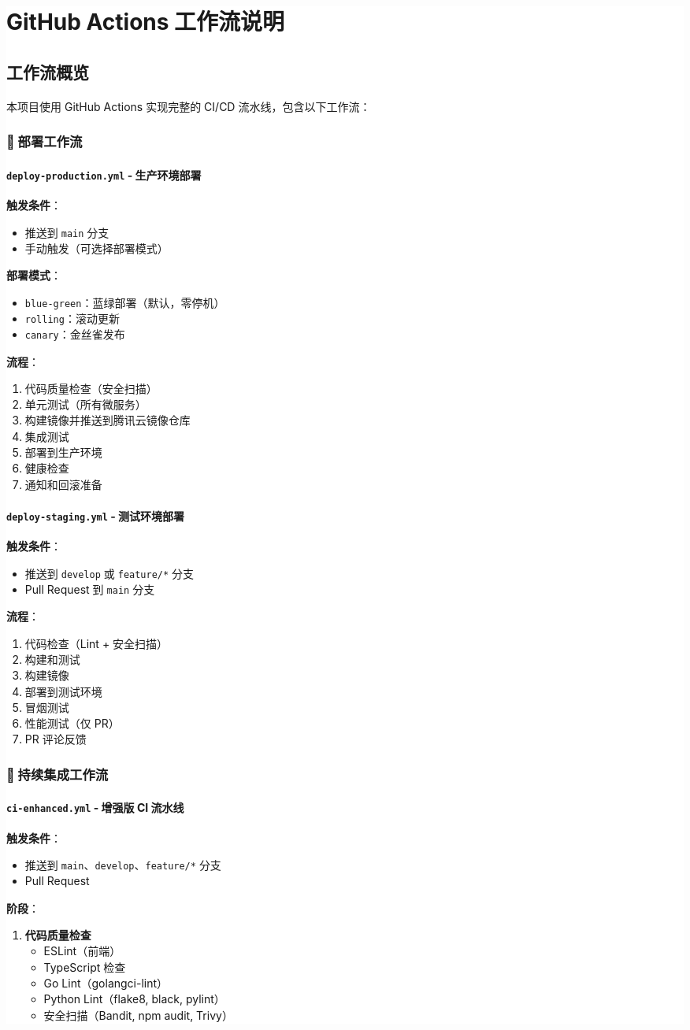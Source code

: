 # GitHub Actions 工作流说明

## 工作流概览

本项目使用 GitHub Actions 实现完整的 CI/CD 流水线，包含以下工作流：

### 🚀 部署工作流

#### `deploy-production.yml` - 生产环境部署
**触发条件**：
- 推送到 `main` 分支
- 手动触发（可选择部署模式）

**部署模式**：
- `blue-green`：蓝绿部署（默认，零停机）
- `rolling`：滚动更新
- `canary`：金丝雀发布

**流程**：
1. 代码质量检查（安全扫描）
2. 单元测试（所有微服务）
3. 构建镜像并推送到腾讯云镜像仓库
4. 集成测试
5. 部署到生产环境
6. 健康检查
7. 通知和回滚准备

#### `deploy-staging.yml` - 测试环境部署
**触发条件**：
- 推送到 `develop` 或 `feature/*` 分支
- Pull Request 到 `main` 分支

**流程**：
1. 代码检查（Lint + 安全扫描）
2. 构建和测试
3. 构建镜像
4. 部署到测试环境
5. 冒烟测试
6. 性能测试（仅 PR）
7. PR 评论反馈

### 🔧 持续集成工作流

#### `ci-enhanced.yml` - 增强版 CI 流水线
**触发条件**：
- 推送到 `main`、`develop`、`feature/*` 分支
- Pull Request

**阶段**：
1. **代码质量检查**
   - ESLint（前端）
   - TypeScript 检查
   - Go Lint（golangci-lint）
   - Python Lint（flake8, black, pylint）
   - 安全扫描（Bandit, npm audit, Trivy）
